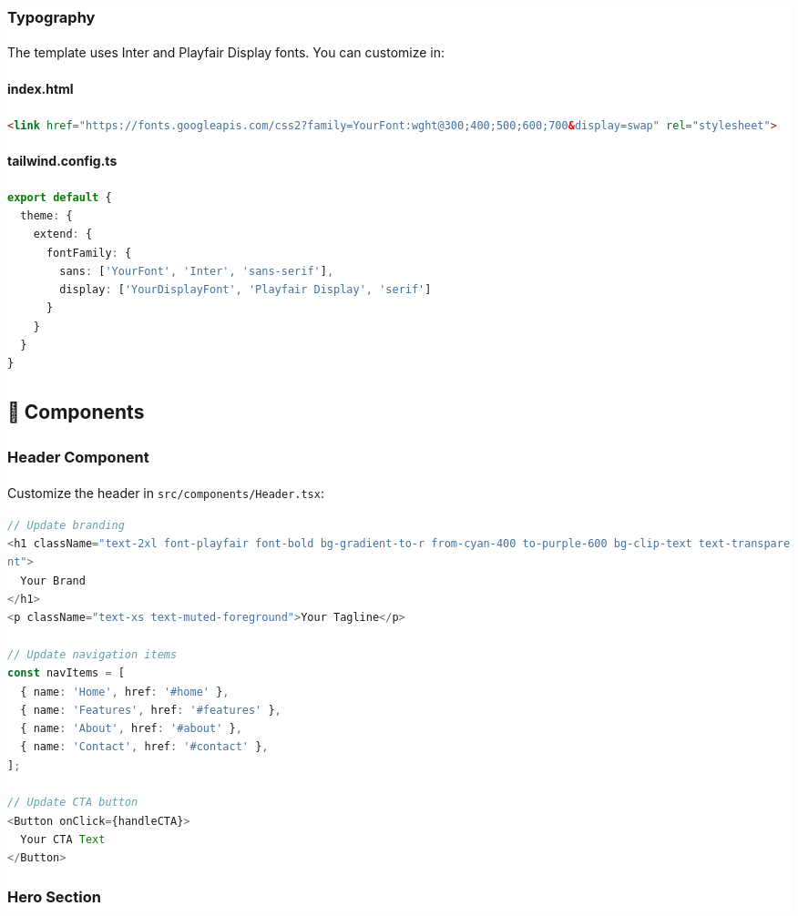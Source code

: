 ### Typography

The template uses Inter and Playfair Display fonts. You can customize in:

#### index.html
```html
<link href="https://fonts.googleapis.com/css2?family=YourFont:wght@300;400;500;600;700&display=swap" rel="stylesheet">
```

#### tailwind.config.ts
```typescript
export default {
  theme: {
    extend: {
      fontFamily: {
        sans: ['YourFont', 'Inter', 'sans-serif'],
        display: ['YourDisplayFont', 'Playfair Display', 'serif']
      }
    }
  }
}
```

## 🧩 Components

### Header Component

Customize the header in `src/components/Header.tsx`:

```typescript
// Update branding
<h1 className="text-2xl font-playfair font-bold bg-gradient-to-r from-cyan-400 to-purple-600 bg-clip-text text-transparent">
  Your Brand
</h1>
<p className="text-xs text-muted-foreground">Your Tagline</p>

// Update navigation items
const navItems = [
  { name: 'Home', href: '#home' },
  { name: 'Features', href: '#features' },
  { name: 'About', href: '#about' },
  { name: 'Contact', href: '#contact' },
];

// Update CTA button
<Button onClick={handleCTA}>
  Your CTA Text
</Button>
```

### Hero Section
